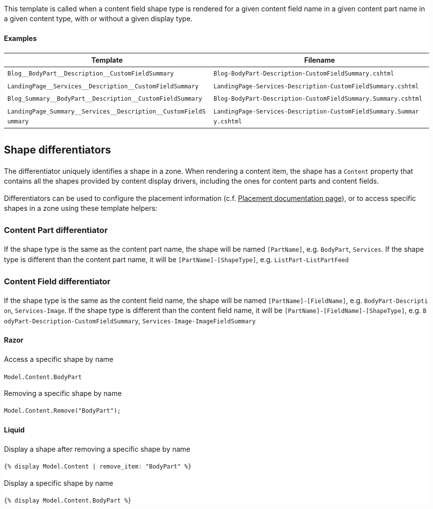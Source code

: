 This template is called when a content field shape type is rendered for a given content field name in a given content part name in a given content type, with or without a given display type.

#### Examples

| Template | Filename|
| --------- | ------------ |
| `Blog__BodyPart__Description__CustomFieldSummary` | `Blog-BodyPart-Description-CustomFieldSummary.cshtml` |
| `LandingPage__Services__Description__CustomFieldSummary` | `LandingPage-Services-Description-CustomFieldSummary.cshtml` |
| `Blog_Summary__BodyPart__Description__CustomFieldSummary` | `Blog-BodyPart-Description-CustomFieldSummary.Summary.cshtml` |
| `LandingPage_Summary__Services__Description__CustomFieldSummary` | `LandingPage-Services-Description-CustomFieldSummary.Summary.cshtml` |

## Shape differentiators

The differentiator uniquely identifies a shape in a zone. When rendering a content item, the shape has a `Content` property that contains
all the shapes provided by content display drivers, including the ones for content parts and content fields.

Differentiators can be used to configure the placement information (c.f. [Placement documentation page](#)), or to access specific shapes in a zone using these template helpers:

### Content Part differentiator

If the shape type is the same as the content part name, the shape will be named `[PartName]`, e.g. `BodyPart`, `Services`.
If the shape type is different than the content part name, it will be `[PartName]-[ShapeType]`, e.g. `ListPart-ListPartFeed`

### Content Field differentiator

If the shape type is the same as the content field name, the shape will be named `[PartName]-[FieldName]`, e.g. `BodyPart-Description`, `Services-Image`.
If the shape type is different than the content field name, it will be `[PartName]-[FieldName]-[ShapeType]`, e.g. `BodyPart-Description-CustomFieldSummary`, `Services-Image-ImageFieldSummary`

#### Razor

Access a specific shape by name
```
Model.Content.BodyPart
```

Removing a specific shape by name
```
Model.Content.Remove("BodyPart");
```

#### Liquid

Display a shape after removing a specific shape by name
```
{% display Model.Content | remove_item: "BodyPart" %}
```

Display a specific shape by name
```
{% display Model.Content.BodyPart %}
```
